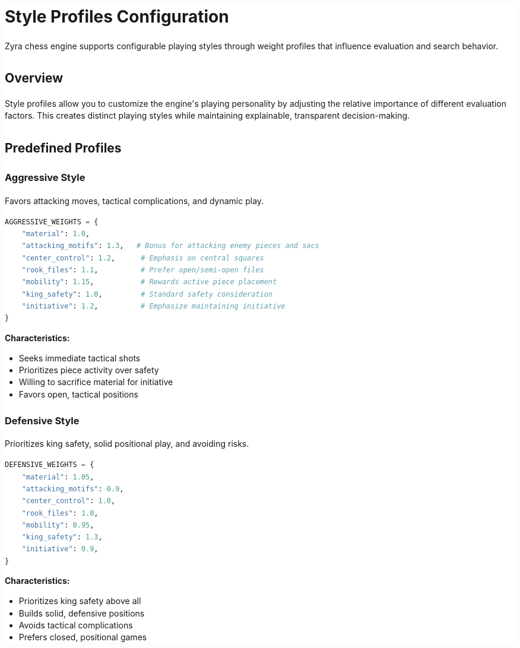 # Style Profiles Configuration

Zyra chess engine supports configurable playing styles through weight profiles that influence evaluation and search behavior.

## Overview

Style profiles allow you to customize the engine's playing personality by adjusting the relative importance of different evaluation factors. This creates distinct playing styles while maintaining explainable, transparent decision-making.

## Predefined Profiles

### Aggressive Style
Favors attacking moves, tactical complications, and dynamic play.

```python
AGGRESSIVE_WEIGHTS = {
    "material": 1.0,
    "attacking_motifs": 1.3,   # Bonus for attacking enemy pieces and sacs
    "center_control": 1.2,      # Emphasis on central squares
    "rook_files": 1.1,          # Prefer open/semi-open files
    "mobility": 1.15,           # Rewards active piece placement
    "king_safety": 1.0,         # Standard safety consideration
    "initiative": 1.2,          # Emphasize maintaining initiative
}
```

**Characteristics:**
- Seeks immediate tactical shots
- Prioritizes piece activity over safety
- Willing to sacrifice material for initiative
- Favors open, tactical positions

### Defensive Style
Prioritizes king safety, solid positional play, and avoiding risks.

```python
DEFENSIVE_WEIGHTS = {
    "material": 1.05,
    "attacking_motifs": 0.9,
    "center_control": 1.0,
    "rook_files": 1.0,
    "mobility": 0.95,
    "king_safety": 1.3,
    "initiative": 0.9,
}
```

**Characteristics:**
- Prioritizes king safety above all
- Builds solid, defensive positions
- Avoids tactical complications
- Prefers closed, positional games
